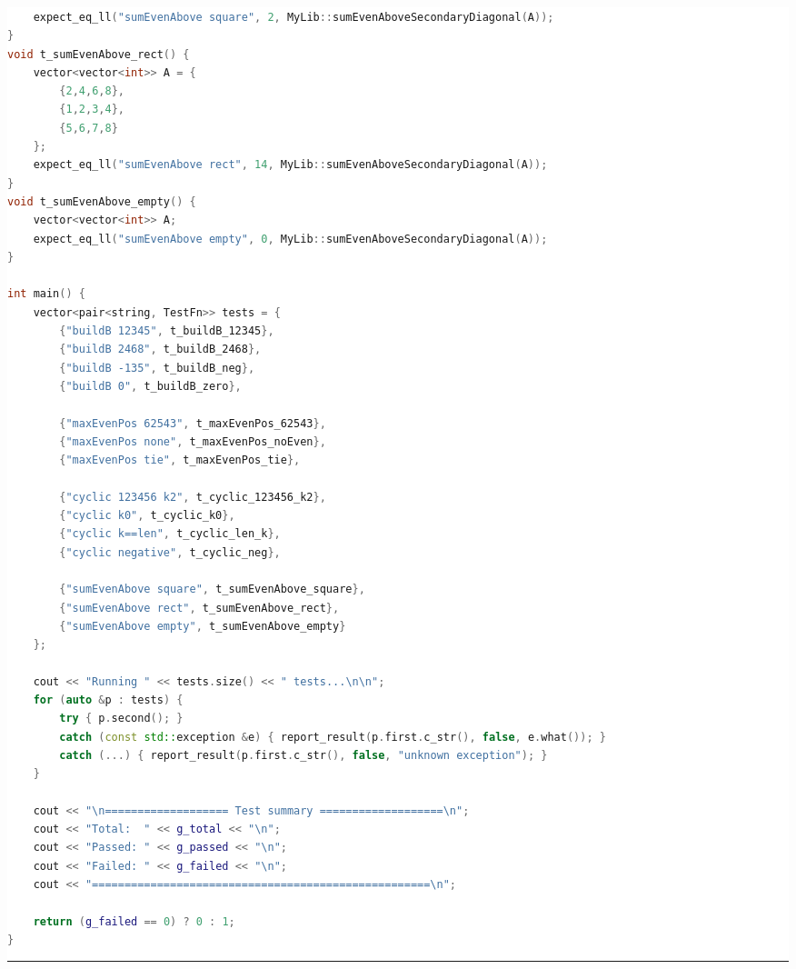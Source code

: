 ```cpp
    expect_eq_ll("sumEvenAbove square", 2, MyLib::sumEvenAboveSecondaryDiagonal(A));
}
void t_sumEvenAbove_rect() {
    vector<vector<int>> A = {
        {2,4,6,8},
        {1,2,3,4},
        {5,6,7,8}
    };
    expect_eq_ll("sumEvenAbove rect", 14, MyLib::sumEvenAboveSecondaryDiagonal(A));
}
void t_sumEvenAbove_empty() {
    vector<vector<int>> A;
    expect_eq_ll("sumEvenAbove empty", 0, MyLib::sumEvenAboveSecondaryDiagonal(A));
}

int main() {
    vector<pair<string, TestFn>> tests = {
        {"buildB 12345", t_buildB_12345},
        {"buildB 2468", t_buildB_2468},
        {"buildB -135", t_buildB_neg},
        {"buildB 0", t_buildB_zero},

        {"maxEvenPos 62543", t_maxEvenPos_62543},
        {"maxEvenPos none", t_maxEvenPos_noEven},
        {"maxEvenPos tie", t_maxEvenPos_tie},

        {"cyclic 123456 k2", t_cyclic_123456_k2},
        {"cyclic k0", t_cyclic_k0},
        {"cyclic k==len", t_cyclic_len_k},
        {"cyclic negative", t_cyclic_neg},

        {"sumEvenAbove square", t_sumEvenAbove_square},
        {"sumEvenAbove rect", t_sumEvenAbove_rect},
        {"sumEvenAbove empty", t_sumEvenAbove_empty}
    };

    cout << "Running " << tests.size() << " tests...\n\n";
    for (auto &p : tests) {
        try { p.second(); }
        catch (const std::exception &e) { report_result(p.first.c_str(), false, e.what()); }
        catch (...) { report_result(p.first.c_str(), false, "unknown exception"); }
    }

    cout << "\n=================== Test summary ===================\n";
    cout << "Total:  " << g_total << "\n";
    cout << "Passed: " << g_passed << "\n";
    cout << "Failed: " << g_failed << "\n";
    cout << "====================================================\n";

    return (g_failed == 0) ? 0 : 1;
}
```

---